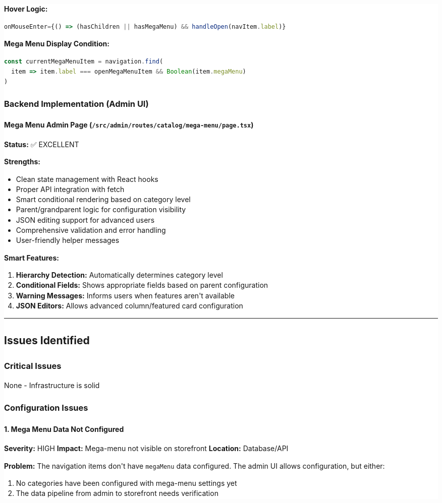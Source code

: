 **Hover Logic:**
```typescript
onMouseEnter={() => (hasChildren || hasMegaMenu) && handleOpen(navItem.label)}
```

**Mega Menu Display Condition:**
```typescript
const currentMegaMenuItem = navigation.find(
  item => item.label === openMegaMenuItem && Boolean(item.megaMenu)
)
```

### Backend Implementation (Admin UI)

#### Mega Menu Admin Page (`/src/admin/routes/catalog/mega-menu/page.tsx`)
**Status:** ✅ EXCELLENT

**Strengths:**
- Clean state management with React hooks
- Proper API integration with fetch
- Smart conditional rendering based on category level
- Parent/grandparent logic for configuration visibility
- JSON editing support for advanced users
- Comprehensive validation and error handling
- User-friendly helper messages

**Smart Features:**
1. **Hierarchy Detection:** Automatically determines category level
2. **Conditional Fields:** Shows appropriate fields based on parent configuration
3. **Warning Messages:** Informs users when features aren't available
4. **JSON Editors:** Allows advanced column/featured card configuration

---

## Issues Identified

### Critical Issues
None - Infrastructure is solid

### Configuration Issues

#### 1. Mega Menu Data Not Configured
**Severity:** HIGH
**Impact:** Mega-menu not visible on storefront
**Location:** Database/API

**Problem:**
The navigation items don't have `megaMenu` data configured. The admin UI allows configuration, but either:
1. No categories have been configured with mega-menu settings yet
2. The data pipeline from admin to storefront needs verification
